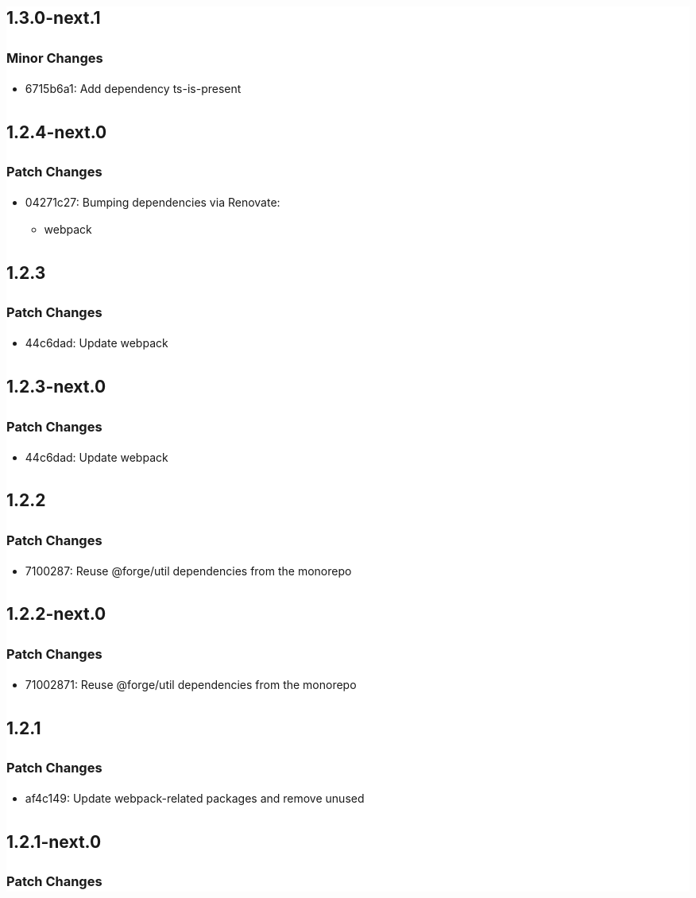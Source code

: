 ## 1.3.0-next.1

### Minor Changes

- 6715b6a1: Add dependency ts-is-present

## 1.2.4-next.0

### Patch Changes

- 04271c27: Bumping dependencies via Renovate:

  - webpack

## 1.2.3

### Patch Changes

- 44c6dad: Update webpack

## 1.2.3-next.0

### Patch Changes

- 44c6dad: Update webpack

## 1.2.2

### Patch Changes

- 7100287: Reuse @forge/util dependencies from the monorepo

## 1.2.2-next.0

### Patch Changes

- 71002871: Reuse @forge/util dependencies from the monorepo

## 1.2.1

### Patch Changes

- af4c149: Update webpack-related packages and remove unused

## 1.2.1-next.0

### Patch Changes
